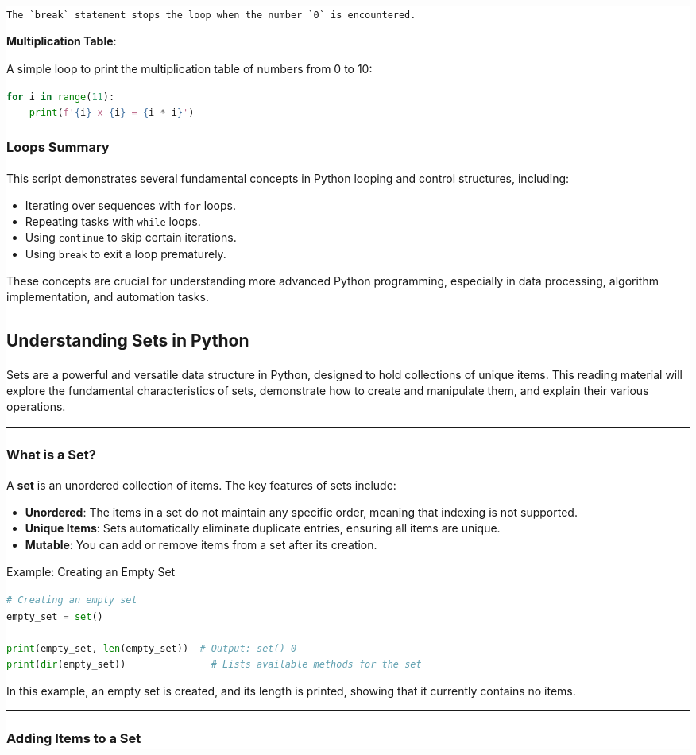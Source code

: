     The `break` statement stops the loop when the number `0` is encountered.

**Multiplication Table**:

A simple loop to print the multiplication table of numbers from 0 to 10:

```python
for i in range(11):
    print(f'{i} x {i} = {i * i}')
```

### Loops Summary

This script demonstrates several fundamental concepts in Python looping and control structures, including:

- Iterating over sequences with `for` loops.
- Repeating tasks with `while` loops.
- Using `continue` to skip certain iterations.
- Using `break` to exit a loop prematurely.
  
These concepts are crucial for understanding more advanced Python programming, especially in data processing, algorithm implementation, and automation tasks.

## Understanding Sets in Python

Sets are a powerful and versatile data structure in Python, designed to hold collections of unique items. This reading material will explore the fundamental characteristics of sets, demonstrate how to create and manipulate them, and explain their various operations.

---

### What is a Set?

A **set** is an unordered collection of items. The key features of sets include:

- **Unordered**: The items in a set do not maintain any specific order, meaning that indexing is not supported.
- **Unique Items**: Sets automatically eliminate duplicate entries, ensuring all items are unique.
- **Mutable**: You can add or remove items from a set after its creation.

Example: Creating an Empty Set

```python
# Creating an empty set
empty_set = set()

print(empty_set, len(empty_set))  # Output: set() 0
print(dir(empty_set))               # Lists available methods for the set
```

In this example, an empty set is created, and its length is printed, showing that it currently contains no items.

---

### Adding Items to a Set
